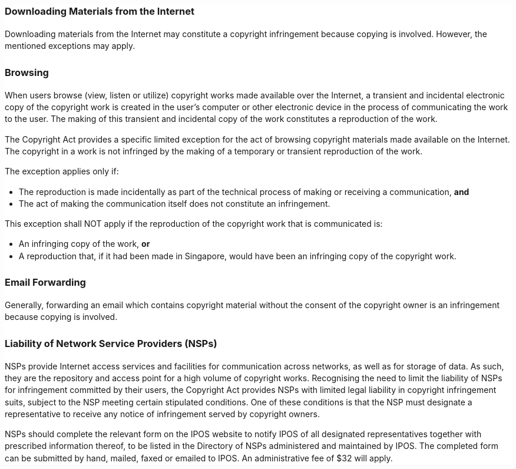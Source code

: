 ### Downloading Materials from the Internet

Downloading materials from the Internet may constitute a copyright
infringement because copying is involved. However, the mentioned
exceptions may apply.

### Browsing

When users browse (view, listen or utilize) copyright works made
available over the Internet, a transient and incidental electronic copy
of the copyright work is created in the user’s computer or other
electronic device in the process of communicating the work to the user.
The making of this transient and incidental copy of the work constitutes
a reproduction of the work.

The Copyright Act provides a specific limited exception for the act of
browsing copyright materials made available on the Internet. The
copyright in a work is not infringed by the making of a temporary or
transient reproduction of the work.

The exception applies only if:

-   The reproduction is made incidentally as part of the technical
    process of making or receiving a communication, **and**
-   The act of making the communication itself does not constitute
    an infringement.

This exception shall NOT apply if the reproduction of the copyright work
that is communicated is:

-   An infringing copy of the work, **or**
-   A reproduction that, if it had been made in Singapore, would have
    been an infringing copy of the copyright work.

### Email Forwarding

Generally, forwarding an email which contains copyright material without
the consent of the copyright owner is an infringement because copying is
involved.

### Liability of Network Service Providers (NSPs)

NSPs provide Internet access services and facilities for communication
across networks, as well as for storage of data. As such, they are the
repository and access point for a high volume of copyright works.
Recognising the need to limit the liability of NSPs for infringement
committed by their users, the Copyright Act provides NSPs with limited
legal liability in copyright infringement suits, subject to the NSP
meeting certain stipulated conditions. One of these conditions is that
the NSP must designate a representative to receive any notice of
infringement served by copyright owners.

NSPs should complete the relevant form on the IPOS website to notify
IPOS of all designated representatives together with prescribed
information thereof, to be listed in the Directory of NSPs administered
and maintained by IPOS. The completed form can be submitted by hand,
mailed, faxed or emailed to IPOS. An administrative fee of \$32 will
apply.

